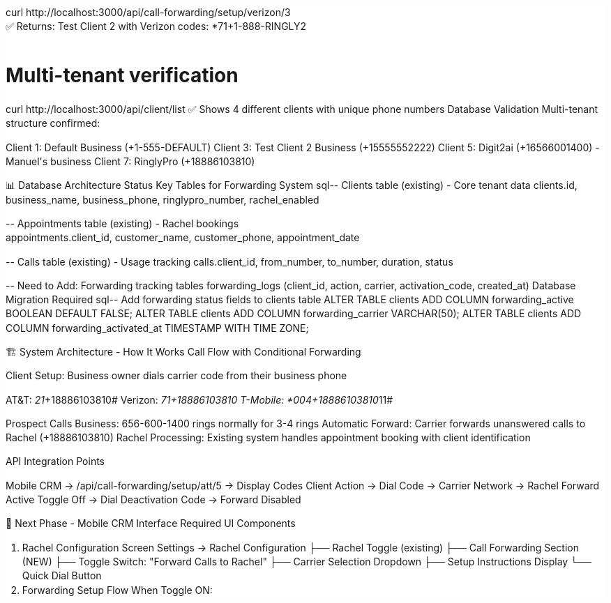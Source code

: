 curl http://localhost:3000/api/call-forwarding/setup/verizon/3  
✅ Returns: Test Client 2 with Verizon codes: *71+1-888-RINGLY2

# Multi-tenant verification
curl http://localhost:3000/api/client/list
✅ Shows 4 different clients with unique phone numbers
Database Validation
Multi-tenant structure confirmed:

Client 1: Default Business (+1-555-DEFAULT)
Client 3: Test Client 2 Business (+15555552222)
Client 5: Digit2ai (+16566001400) - Manuel's business
Client 7: RinglyPro (+18886103810)


📊 Database Architecture Status
Key Tables for Forwarding System
sql-- Clients table (existing) - Core tenant data
clients.id, business_name, business_phone, ringlypro_number, rachel_enabled

-- Appointments table (existing) - Rachel bookings  
appointments.client_id, customer_name, customer_phone, appointment_date

-- Calls table (existing) - Usage tracking
calls.client_id, from_number, to_number, duration, status

-- Need to Add: Forwarding tracking tables
forwarding_logs (client_id, action, carrier, activation_code, created_at)
Database Migration Required
sql-- Add forwarding status fields to clients table
ALTER TABLE clients ADD COLUMN forwarding_active BOOLEAN DEFAULT FALSE;
ALTER TABLE clients ADD COLUMN forwarding_carrier VARCHAR(50);
ALTER TABLE clients ADD COLUMN forwarding_activated_at TIMESTAMP WITH TIME ZONE;

🏗️ System Architecture - How It Works
Call Flow with Conditional Forwarding

Client Setup: Business owner dials carrier code from their business phone

AT&T: *21*+18886103810#
Verizon: *71+18886103810
T-Mobile: **004*+18886103810*11#


Prospect Calls Business: 656-600-1400 rings normally for 3-4 rings
Automatic Forward: Carrier forwards unanswered calls to Rachel (+18886103810)
Rachel Processing: Existing system handles appointment booking with client identification

API Integration Points

Mobile CRM → /api/call-forwarding/setup/att/5 → Display Codes
Client Action → Dial Code → Carrier Network → Rachel Forward Active
Toggle Off → Dial Deactivation Code → Forward Disabled


🎯 Next Phase - Mobile CRM Interface
Required UI Components
1. Rachel Configuration Screen
Settings → Rachel Configuration
├── Rachel Toggle (existing)
├── Call Forwarding Section (NEW)
    ├── Toggle Switch: "Forward Calls to Rachel"
    ├── Carrier Selection Dropdown
    ├── Setup Instructions Display
    └── Quick Dial Button
2. Forwarding Setup Flow
When Toggle ON:
